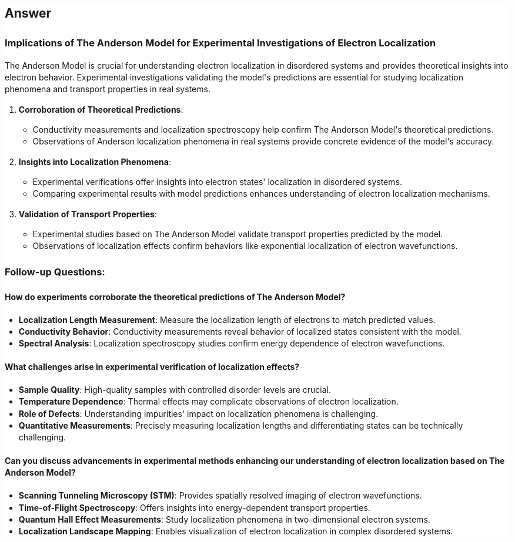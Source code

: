 ## Answer

### Implications of The Anderson Model for Experimental Investigations of Electron Localization

The Anderson Model is crucial for understanding electron localization in disordered systems and provides theoretical insights into electron behavior. Experimental investigations validating the model's predictions are essential for studying localization phenomena and transport properties in real systems. 

1. **Corroboration of Theoretical Predictions**:
    - Conductivity measurements and localization spectroscopy help confirm The Anderson Model's theoretical predictions.
    - Observations of Anderson localization phenomena in real systems provide concrete evidence of the model's accuracy.

2. **Insights into Localization Phenomena**:
    - Experimental verifications offer insights into electron states' localization in disordered systems.
    - Comparing experimental results with model predictions enhances understanding of electron localization mechanisms.

3. **Validation of Transport Properties**:
    - Experimental studies based on The Anderson Model validate transport properties predicted by the model.
    - Observations of localization effects confirm behaviors like exponential localization of electron wavefunctions.

### Follow-up Questions:

#### How do experiments corroborate the theoretical predictions of The Anderson Model?
- **Localization Length Measurement**: Measure the localization length of electrons to match predicted values.
- **Conductivity Behavior**: Conductivity measurements reveal behavior of localized states consistent with the model.
- **Spectral Analysis**: Localization spectroscopy studies confirm energy dependence of electron wavefunctions.

#### What challenges arise in experimental verification of localization effects?
- **Sample Quality**: High-quality samples with controlled disorder levels are crucial.
- **Temperature Dependence**: Thermal effects may complicate observations of electron localization.
- **Role of Defects**: Understanding impurities' impact on localization phenomena is challenging.
- **Quantitative Measurements**: Precisely measuring localization lengths and differentiating states can be technically challenging.

#### Can you discuss advancements in experimental methods enhancing our understanding of electron localization based on The Anderson Model?
- **Scanning Tunneling Microscopy (STM)**: Provides spatially resolved imaging of electron wavefunctions.
- **Time-of-Flight Spectroscopy**: Offers insights into energy-dependent transport properties.
- **Quantum Hall Effect Measurements**: Study localization phenomena in two-dimensional electron systems.
- **Localization Landscape Mapping**: Enables visualization of electron localization in complex disordered systems.
